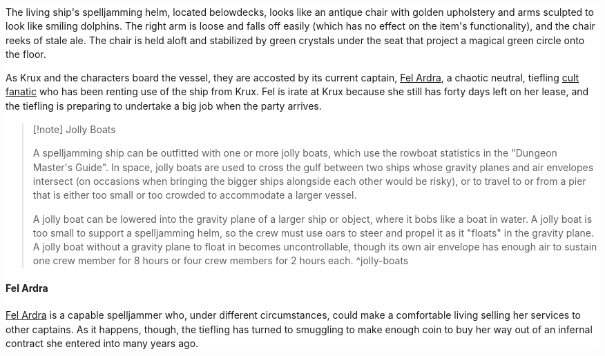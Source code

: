 The living ship's spelljamming helm, located belowdecks, looks like an antique chair with golden upholstery and arms sculpted to look like smiling dolphins. The right arm is loose and falls off easily (which has no effect on the item's functionality), and the chair reeks of stale ale. The chair is held aloft and stabilized by green crystals under the seat that project a magical green circle onto the floor.

As Krux and the characters board the vessel, they are accosted by its current captain, [Fel Ardra](Інструменти%20ДМ/CLI/bestiary/npc/fel-ardra-lox.md), a chaotic neutral, tiefling [cult fanatic](Інструменти%20ДМ/CLI/bestiary/humanoid/cultist-fanatic-xmm.md) who has been renting use of the ship from Krux. Fel is irate at Krux because she still has forty days left on her lease, and the tiefling is preparing to undertake a big job when the party arrives.

> [!note] Jolly Boats
> 
> A spelljamming ship can be outfitted with one or more jolly boats, which use the rowboat statistics in the "Dungeon Master's Guide". In space, jolly boats are used to cross the gulf between two ships whose gravity planes and air envelopes intersect (on occasions when bringing the bigger ships alongside each other would be risky), or to travel to or from a pier that is either too small or too crowded to accommodate a larger vessel.
> 
> A jolly boat can be lowered into the gravity plane of a larger ship or object, where it bobs like a boat in water. A jolly boat is too small to support a spelljamming helm, so the crew must use oars to steer and propel it as it "floats" in the gravity plane. A jolly boat without a gravity plane to float in becomes uncontrollable, though its own air envelope has enough air to sustain one crew member for 8 hours or four crew members for 2 hours each.
^jolly-boats

#### Fel Ardra

[Fel Ardra](Інструменти%20ДМ/CLI/bestiary/npc/fel-ardra-lox.md) is a capable spelljammer who, under different circumstances, could make a comfortable living selling her services to other captains. As it happens, though, the tiefling has turned to smuggling to make enough coin to buy her way out of an infernal contract she entered into many years ago.
